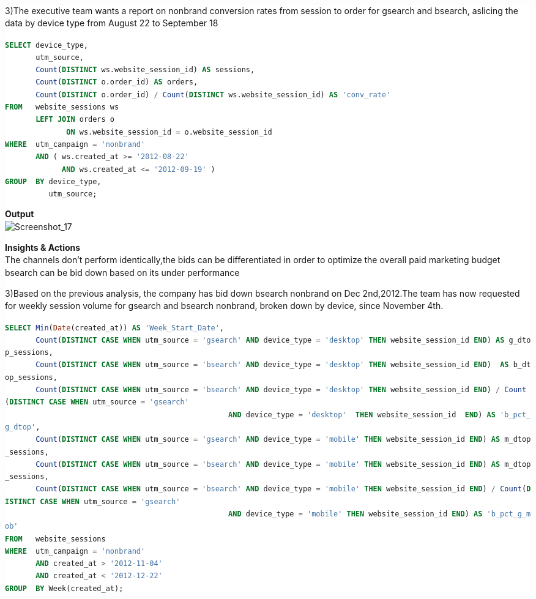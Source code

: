3)The executive team wants a report on nonbrand conversion rates from session to order for gsearch and bsearch, aslicing the data by device type from
August 22 to September 18

```sql
SELECT device_type,
       utm_source,
       Count(DISTINCT ws.website_session_id) AS sessions,
       Count(DISTINCT o.order_id) AS orders,
       Count(DISTINCT o.order_id) / Count(DISTINCT ws.website_session_id) AS 'conv_rate'
FROM   website_sessions ws
       LEFT JOIN orders o
              ON ws.website_session_id = o.website_session_id
WHERE  utm_campaign = 'nonbrand'
       AND ( ws.created_at >= '2012-08-22'
             AND ws.created_at <= '2012-09-19' )
GROUP  BY device_type,
          utm_source; 
```   

**Output**  
![Screenshot_17](https://user-images.githubusercontent.com/113862057/192192700-9c0d08bf-a26c-4f04-b49f-03654347df44.png)

 **Insights & Actions**  
The channels don’t perform identically,the bids can be differentiated in order to optimize the overall paid marketing budget
bsearch can be bid down based on its under performance


3)Based on the previous analysis, the company has bid down bsearch nonbrand on Dec 2nd,2012.The team has now requested for weekly session volume for gsearch and bsearch nonbrand, broken down by device, since November 4th.

```sql
SELECT Min(Date(created_at)) AS 'Week_Start_Date',
       Count(DISTINCT CASE WHEN utm_source = 'gsearch' AND device_type = 'desktop' THEN website_session_id END) AS g_dtop_sessions,
       Count(DISTINCT CASE WHEN utm_source = 'bsearch' AND device_type = 'desktop' THEN website_session_id END)  AS b_dtop_sessions,
       Count(DISTINCT CASE WHEN utm_source = 'bsearch' AND device_type = 'desktop' THEN website_session_id END) / Count(DISTINCT CASE WHEN utm_source = 'gsearch'
                                                   AND device_type = 'desktop'  THEN website_session_id  END) AS 'b_pct_g_dtop',
       Count(DISTINCT CASE WHEN utm_source = 'gsearch' AND device_type = 'mobile' THEN website_session_id END) AS m_dtop_sessions,
       Count(DISTINCT CASE WHEN utm_source = 'bsearch' AND device_type = 'mobile' THEN website_session_id END) AS m_dtop_sessions,
       Count(DISTINCT CASE WHEN utm_source = 'bsearch' AND device_type = 'mobile' THEN website_session_id END) / Count(DISTINCT CASE WHEN utm_source = 'gsearch'
                                                   AND device_type = 'mobile' THEN website_session_id END) AS 'b_pct_g_mob'
FROM   website_sessions
WHERE  utm_campaign = 'nonbrand'
       AND created_at > '2012-11-04'
       AND created_at < '2012-12-22'
GROUP  BY Week(created_at); 
```
